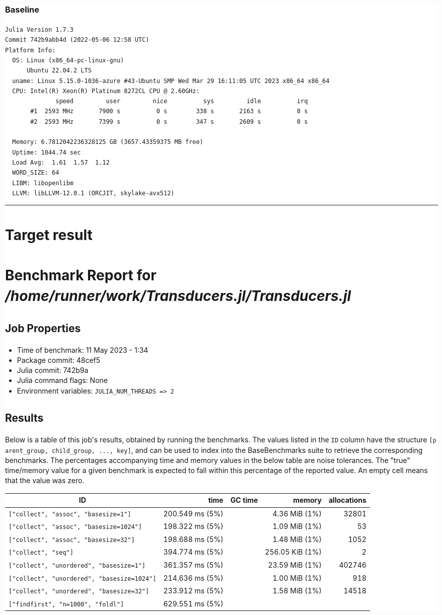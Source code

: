 ### Baseline
```
Julia Version 1.7.3
Commit 742b9abb4d (2022-05-06 12:58 UTC)
Platform Info:
  OS: Linux (x86_64-pc-linux-gnu)
      Ubuntu 22.04.2 LTS
  uname: Linux 5.15.0-1036-azure #43-Ubuntu SMP Wed Mar 29 16:11:05 UTC 2023 x86_64 x86_64
  CPU: Intel(R) Xeon(R) Platinum 8272CL CPU @ 2.60GHz: 
              speed         user         nice          sys         idle          irq
       #1  2593 MHz       7900 s          0 s        338 s       2163 s          0 s
       #2  2593 MHz       7399 s          0 s        347 s       2609 s          0 s
       
  Memory: 6.7812042236328125 GB (3657.43359375 MB free)
  Uptime: 1044.74 sec
  Load Avg:  1.61  1.57  1.12
  WORD_SIZE: 64
  LIBM: libopenlibm
  LLVM: libLLVM-12.0.1 (ORCJIT, skylake-avx512)
```

---
# Target result
# Benchmark Report for */home/runner/work/Transducers.jl/Transducers.jl*

## Job Properties
* Time of benchmark: 11 May 2023 - 1:34
* Package commit: 48cef5
* Julia commit: 742b9a
* Julia command flags: None
* Environment variables: `JULIA_NUM_THREADS => 2`

## Results
Below is a table of this job's results, obtained by running the benchmarks.
The values listed in the `ID` column have the structure `[parent_group, child_group, ..., key]`, and can be used to
index into the BaseBenchmarks suite to retrieve the corresponding benchmarks.
The percentages accompanying time and memory values in the below table are noise tolerances. The "true"
time/memory value for a given benchmark is expected to fall within this percentage of the reported value.
An empty cell means that the value was zero.

| ID                                                  | time            | GC time | memory          | allocations |
|-----------------------------------------------------|----------------:|--------:|----------------:|------------:|
| `["collect", "assoc", "basesize=1"]`                | 200.549 ms (5%) |         |   4.36 MiB (1%) |       32801 |
| `["collect", "assoc", "basesize=1024"]`             | 198.322 ms (5%) |         |   1.09 MiB (1%) |          53 |
| `["collect", "assoc", "basesize=32"]`               | 198.688 ms (5%) |         |   1.48 MiB (1%) |        1052 |
| `["collect", "seq"]`                                | 394.774 ms (5%) |         | 256.05 KiB (1%) |           2 |
| `["collect", "unordered", "basesize=1"]`            | 361.357 ms (5%) |         |  23.59 MiB (1%) |      402746 |
| `["collect", "unordered", "basesize=1024"]`         | 214.636 ms (5%) |         |   1.00 MiB (1%) |         918 |
| `["collect", "unordered", "basesize=32"]`           | 233.912 ms (5%) |         |   1.58 MiB (1%) |       14518 |
| `["findfirst", "n=1000", "foldl"]`                  | 629.551 ms (5%) |         |                 |             |